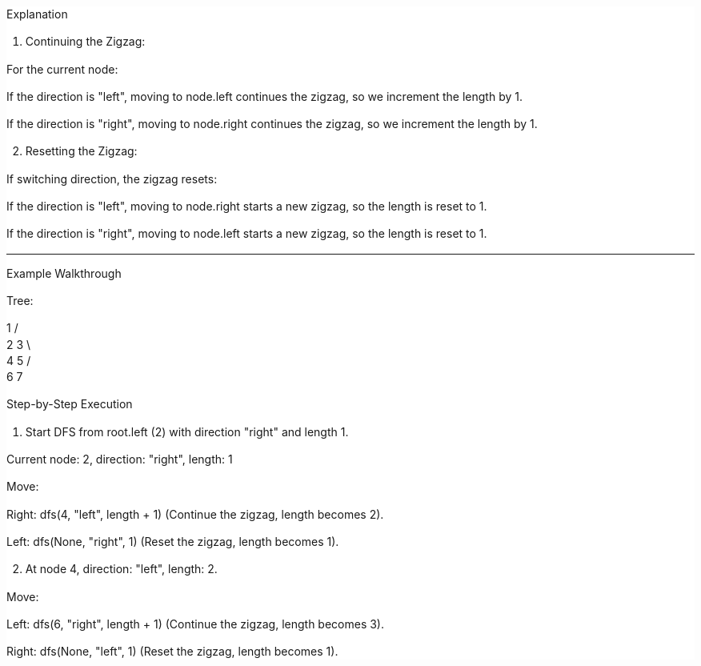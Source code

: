 Explanation

1. Continuing the Zigzag:

For the current node:

If the direction is "left", moving to node.left continues the zigzag, so we increment the length by 1.

If the direction is "right", moving to node.right continues the zigzag, so we increment the length by 1.




2. Resetting the Zigzag:

If switching direction, the zigzag resets:

If the direction is "left", moving to node.right starts a new zigzag, so the length is reset to 1.

If the direction is "right", moving to node.left starts a new zigzag, so the length is reset to 1.






---

Example Walkthrough

Tree:

1
       / \
      2   3
       \    \
        4    5
       /      \
      6        7

Step-by-Step Execution

1. Start DFS from root.left (2) with direction "right" and length 1.

Current node: 2, direction: "right", length: 1

Move:

Right: dfs(4, "left", length + 1) (Continue the zigzag, length becomes 2).

Left: dfs(None, "right", 1) (Reset the zigzag, length becomes 1).




2. At node 4, direction: "left", length: 2.

Move:

Left: dfs(6, "right", length + 1) (Continue the zigzag, length becomes 3).

Right: dfs(None, "left", 1) (Reset the zigzag, length becomes 1).


